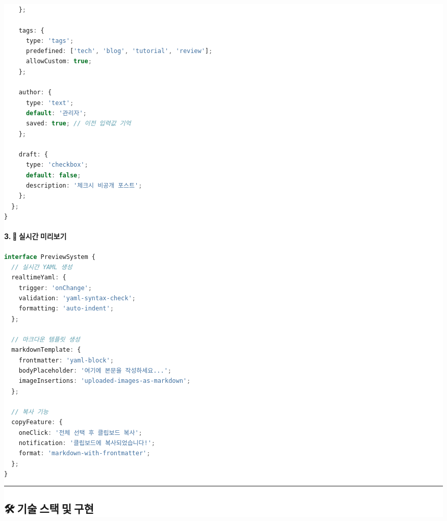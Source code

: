 ```typescript
    };
    
    tags: {
      type: 'tags';
      predefined: ['tech', 'blog', 'tutorial', 'review'];
      allowCustom: true;
    };
    
    author: {
      type: 'text';
      default: '관리자';
      saved: true; // 이전 입력값 기억
    };
    
    draft: {
      type: 'checkbox';
      default: false;
      description: '체크시 비공개 포스트';
    };
  };
}
```

#### 3. 🔄 **실시간 미리보기**
```typescript
interface PreviewSystem {
  // 실시간 YAML 생성
  realtimeYaml: {
    trigger: 'onChange';
    validation: 'yaml-syntax-check';
    formatting: 'auto-indent';
  };
  
  // 마크다운 템플릿 생성
  markdownTemplate: {
    frontmatter: 'yaml-block';
    bodyPlaceholder: '여기에 본문을 작성하세요...';
    imageInsertions: 'uploaded-images-as-markdown';
  };
  
  // 복사 기능
  copyFeature: {
    oneClick: '전체 선택 후 클립보드 복사';
    notification: '클립보드에 복사되었습니다!';
    format: 'markdown-with-frontmatter';
  };
}
```

---

## 🛠️ 기술 스택 및 구현
